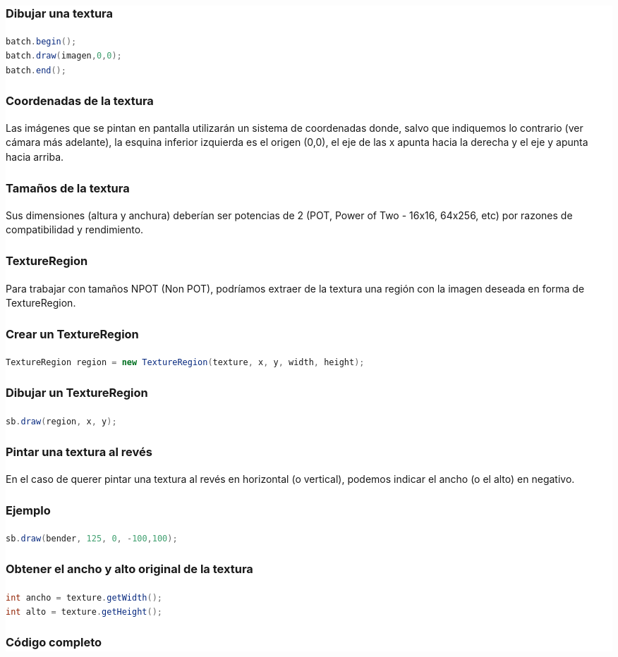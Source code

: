 ### Dibujar una textura

```java
batch.begin();
batch.draw(imagen,0,0);
batch.end();
```

### Coordenadas de la textura

Las imágenes que se pintan en pantalla utilizarán un sistema de coordenadas donde, salvo que indiquemos lo contrario (ver cámara más adelante), la esquina inferior izquierda es el origen (0,0), el eje de las x apunta hacia la derecha y el eje y apunta hacia arriba.

### Tamaños de la textura

Sus dimensiones (altura y anchura) deberían ser potencias de 2 (POT, Power of Two - 16x16, 64x256, etc) por razones de compatibilidad y rendimiento.

### TextureRegion

Para trabajar con tamaños NPOT (Non POT), podríamos extraer de la textura una región con la imagen deseada en forma de TextureRegion.

### Crear un TextureRegion

```java
TextureRegion region = new TextureRegion(texture, x, y, width, height);
```

### Dibujar un TextureRegion

```java
sb.draw(region, x, y);
```

### Pintar una textura al revés

En el caso de querer pintar una textura al revés en horizontal (o vertical), podemos indicar el ancho (o el alto) en negativo.

### Ejemplo

```java
sb.draw(bender, 125, 0, -100,100);
```

### Obtener el ancho y alto original de la textura

```java
int ancho = texture.getWidth();
int alto = texture.getHeight();
```

### Código completo

